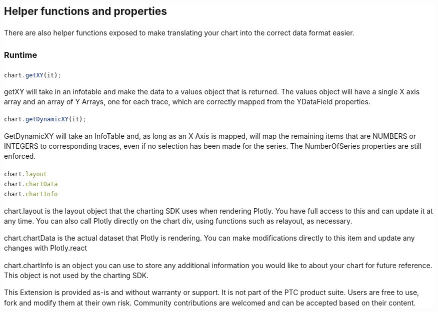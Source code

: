 ## Helper functions and properties
There are also helper functions exposed to make translating your chart into the correct data format easier. 

### Runtime

```javascript
chart.getXY(it);
```
getXY will take in an infotable and make the data to a values object that is returned. The values object will have a single X axis array and an array of Y Arrays, one for each trace, which are correctly mapped from the YDataField properties.

```javascript
chart.getDynamicXY(it);
```

GetDynamicXY will take an InfoTable and, as long as an X Axis is mapped, will map the remaining items that are NUMBERS or INTEGERS to corresponding traces, even if no selection has been made for the series. The NumberOfSeries properties are still enforced.

```javascript
chart.layout
chart.chartData
chart.chartInfo
```

chart.layout is the layout object that the charting SDK uses when rendering Plotly. You have full access to this and can update it at any time. You can also call Plotly directly on the chart div, using functions such as relayout, as necessary.

chart.chartData is the actual dataset that Plotly is rendering. You can make modifications directly to this item and update any changes with Plotly.react

chart.chartInfo is an object you can use to store any additional information you would like to about your chart for future reference. This object is not used by the charting SDK.

This Extension is provided as-is and without warranty or support. It is not part of the PTC product suite. Users are free to use, fork and modify them at their own risk. Community contributions are welcomed and can be accepted based on their content.

